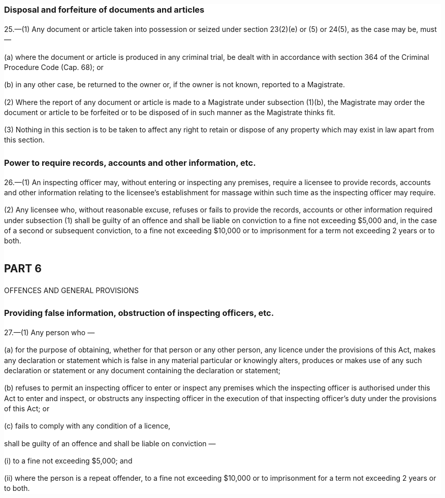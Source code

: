 ### Disposal and forfeiture of documents and articles

25\.—(1) Any document or article taken into possession or seized under section 23(2)(e) or (5) or 24(5), as the case may be, must —

(a) where the document or article is produced in any criminal trial, be dealt with in accordance with section 364 of the Criminal Procedure Code (Cap. 68); or

(b) in any other case, be returned to the owner or, if the owner is not known, reported to a Magistrate.

(2) Where the report of any document or article is made to a Magistrate under subsection (1)(b), the Magistrate may order the document or article to be forfeited or to be disposed of in such manner as the Magistrate thinks fit.

(3) Nothing in this section is to be taken to affect any right to retain or dispose of any property which may exist in law apart from this section.

### Power to require records, accounts and other information, etc.

26\.—(1) An inspecting officer may, without entering or inspecting any premises, require a licensee to provide records, accounts and other information relating to the licensee’s establishment for massage within such time as the inspecting officer may require.

(2) Any licensee who, without reasonable excuse, refuses or fails to provide the records, accounts or other information required under subsection (1) shall be guilty of an offence and shall be liable on conviction to a fine not exceeding $5,000 and, in the case of a second or subsequent conviction, to a fine not exceeding $10,000 or to imprisonment for a term not exceeding 2 years or to both.

## PART 6

OFFENCES AND GENERAL PROVISIONS

### Providing false information, obstruction of inspecting officers, etc.

27\.—(1) Any person who —

(a) for the purpose of obtaining, whether for that person or any other person, any licence under the provisions of this Act, makes any declaration or statement which is false in any material particular or knowingly alters, produces or makes use of any such declaration or statement or any document containing the declaration or statement;

(b) refuses to permit an inspecting officer to enter or inspect any premises which the inspecting officer is authorised under this Act to enter and inspect, or obstructs any inspecting officer in the execution of that inspecting officer’s duty under the provisions of this Act; or

(c) fails to comply with any condition of a licence,

shall be guilty of an offence and shall be liable on conviction —

(i) to a fine not exceeding $5,000; and

(ii) where the person is a repeat offender, to a fine not exceeding $10,000 or to imprisonment for a term not exceeding 2 years or to both.

